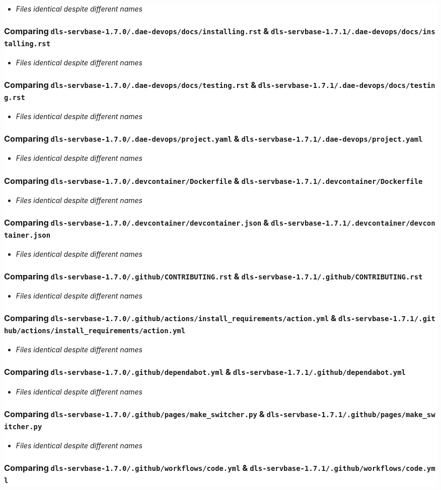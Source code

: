  * *Files identical despite different names*

### Comparing `dls-servbase-1.7.0/.dae-devops/docs/installing.rst` & `dls-servbase-1.7.1/.dae-devops/docs/installing.rst`

 * *Files identical despite different names*

### Comparing `dls-servbase-1.7.0/.dae-devops/docs/testing.rst` & `dls-servbase-1.7.1/.dae-devops/docs/testing.rst`

 * *Files identical despite different names*

### Comparing `dls-servbase-1.7.0/.dae-devops/project.yaml` & `dls-servbase-1.7.1/.dae-devops/project.yaml`

 * *Files identical despite different names*

### Comparing `dls-servbase-1.7.0/.devcontainer/Dockerfile` & `dls-servbase-1.7.1/.devcontainer/Dockerfile`

 * *Files identical despite different names*

### Comparing `dls-servbase-1.7.0/.devcontainer/devcontainer.json` & `dls-servbase-1.7.1/.devcontainer/devcontainer.json`

 * *Files identical despite different names*

### Comparing `dls-servbase-1.7.0/.github/CONTRIBUTING.rst` & `dls-servbase-1.7.1/.github/CONTRIBUTING.rst`

 * *Files identical despite different names*

### Comparing `dls-servbase-1.7.0/.github/actions/install_requirements/action.yml` & `dls-servbase-1.7.1/.github/actions/install_requirements/action.yml`

 * *Files identical despite different names*

### Comparing `dls-servbase-1.7.0/.github/dependabot.yml` & `dls-servbase-1.7.1/.github/dependabot.yml`

 * *Files identical despite different names*

### Comparing `dls-servbase-1.7.0/.github/pages/make_switcher.py` & `dls-servbase-1.7.1/.github/pages/make_switcher.py`

 * *Files identical despite different names*

### Comparing `dls-servbase-1.7.0/.github/workflows/code.yml` & `dls-servbase-1.7.1/.github/workflows/code.yml`
